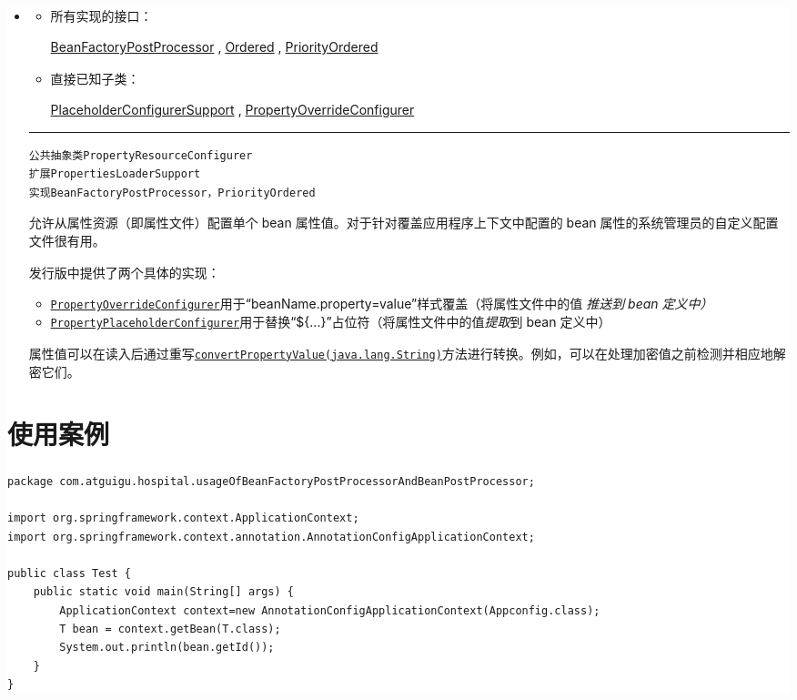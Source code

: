 - - 所有实现的接口：

    [BeanFactoryPostProcessor](https://docs.spring.io/spring-framework/docs/current/javadoc-api/org/springframework/beans/factory/config/BeanFactoryPostProcessor.html) , [Ordered](https://docs.spring.io/spring-framework/docs/current/javadoc-api/org/springframework/core/Ordered.html) , [PriorityOrdered](https://docs.spring.io/spring-framework/docs/current/javadoc-api/org/springframework/core/PriorityOrdered.html)

  - 直接已知子类：

    [PlaceholderConfigurerSupport](https://docs.spring.io/spring-framework/docs/current/javadoc-api/org/springframework/beans/factory/config/PlaceholderConfigurerSupport.html) , [PropertyOverrideConfigurer](https://docs.spring.io/spring-framework/docs/current/javadoc-api/org/springframework/beans/factory/config/PropertyOverrideConfigurer.html)

  ------

  ```
  公共抽象类PropertyResourceConfigurer
  扩展PropertiesLoaderSupport
  实现BeanFactoryPostProcessor，PriorityOrdered
  ```

  允许从属性资源（即属性文件）配置单个 bean 属性值。对于针对覆盖应用程序上下文中配置的 bean 属性的系统管理员的自定义配置文件很有用。

  发行版中提供了两个具体的实现：

  - [`PropertyOverrideConfigurer`](https://docs.spring.io/spring-framework/docs/current/javadoc-api/org/springframework/beans/factory/config/PropertyOverrideConfigurer.html)用于“beanName.property=value”样式覆盖（将属性文件中的值 *推送到 bean 定义中）*
  - [`PropertyPlaceholderConfigurer`](https://docs.spring.io/spring-framework/docs/current/javadoc-api/org/springframework/beans/factory/config/PropertyPlaceholderConfigurer.html)用于替换“${...}”占位符（将属性文件中的值*提取*到 bean 定义中）

  属性值可以在读入后通过重写[`convertPropertyValue(java.lang.String)`](https://docs.spring.io/spring-framework/docs/current/javadoc-api/org/springframework/beans/factory/config/PropertyResourceConfigurer.html#convertPropertyValue-java.lang.String-)方法进行转换。例如，可以在处理加密值之前检测并相应地解密它们。

# 使用案例

```
package com.atguigu.hospital.usageOfBeanFactoryPostProcessorAndBeanPostProcessor;

import org.springframework.context.ApplicationContext;
import org.springframework.context.annotation.AnnotationConfigApplicationContext;

public class Test {
    public static void main(String[] args) {
        ApplicationContext context=new AnnotationConfigApplicationContext(Appconfig.class);
        T bean = context.getBean(T.class);
        System.out.println(bean.getId());
    }
}

```
